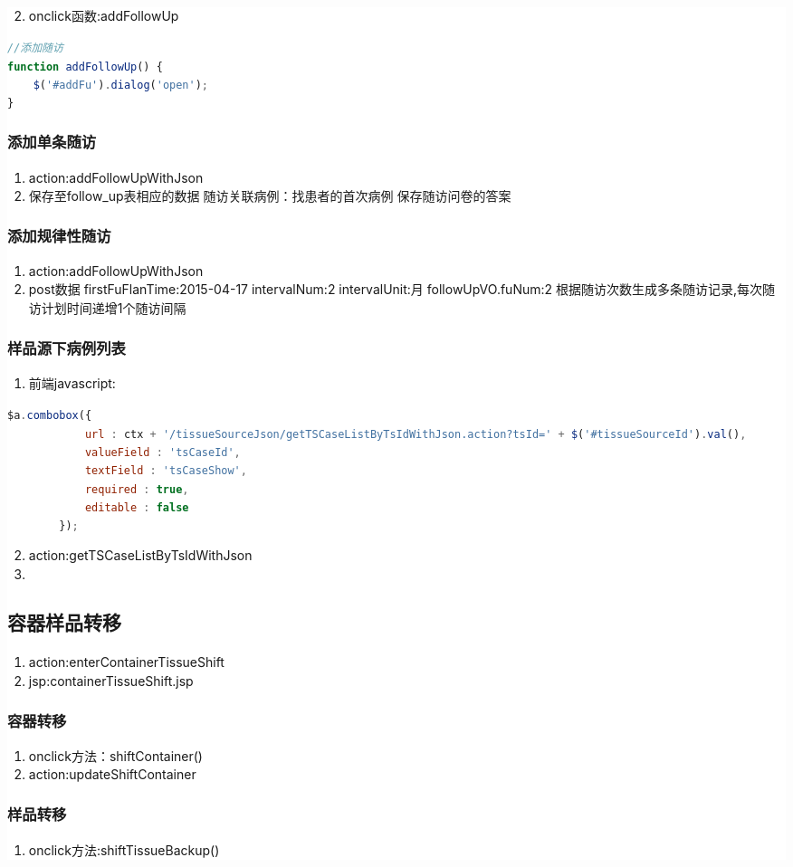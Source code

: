2.  onclick函数:addFollowUp

```javascript
//添加随访
function addFollowUp() {
	$('#addFu').dialog('open');
}
```

### 添加单条随访
1. action:addFollowUpWithJson
2. 保存至follow_up表相应的数据
随访关联病例：找患者的首次病例
保存随访问卷的答案


### 添加规律性随访
1. action:addFollowUpWithJson
2. post数据
firstFuFlanTime:2015-04-17
intervalNum:2
intervalUnit:月
followUpVO.fuNum:2
根据随访次数生成多条随访记录,每次随访计划时间递增1个随访间隔

### 样品源下病例列表
1. 前端javascript:

```javascript
$a.combobox({
			url : ctx + '/tissueSourceJson/getTSCaseListByTsIdWithJson.action?tsId=' + $('#tissueSourceId').val(),
			valueField : 'tsCaseId',
			textField : 'tsCaseShow',
			required : true,
			editable : false
		});
```

2. action:getTSCaseListByTsIdWithJson
3. 


## 容器样品转移
1. action:enterContainerTissueShift
2. jsp:containerTissueShift.jsp
### 容器转移
1. onclick方法：shiftContainer()
2. action:updateShiftContainer
### 样品转移
1. onclick方法:shiftTissueBackup()
